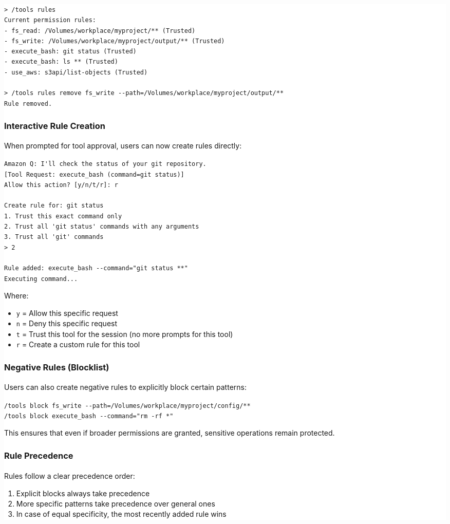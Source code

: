 ```
> /tools rules
Current permission rules:
- fs_read: /Volumes/workplace/myproject/** (Trusted)
- fs_write: /Volumes/workplace/myproject/output/** (Trusted)
- execute_bash: git status (Trusted)
- execute_bash: ls ** (Trusted)
- use_aws: s3api/list-objects (Trusted)

> /tools rules remove fs_write --path=/Volumes/workplace/myproject/output/**
Rule removed.
```

### Interactive Rule Creation

When prompted for tool approval, users can now create rules directly:

```
Amazon Q: I'll check the status of your git repository.
[Tool Request: execute_bash (command=git status)]
Allow this action? [y/n/t/r]: r

Create rule for: git status
1. Trust this exact command only
2. Trust all 'git status' commands with any arguments
3. Trust all 'git' commands
> 2

Rule added: execute_bash --command="git status **"
Executing command...
```

Where:
- `y` = Allow this specific request
- `n` = Deny this specific request
- `t` = Trust this tool for the session (no more prompts for this tool)
- `r` = Create a custom rule for this tool

### Negative Rules (Blocklist)

Users can also create negative rules to explicitly block certain patterns:

```
/tools block fs_write --path=/Volumes/workplace/myproject/config/**
/tools block execute_bash --command="rm -rf *"
```

This ensures that even if broader permissions are granted, sensitive operations remain protected.

### Rule Precedence

Rules follow a clear precedence order:
1. Explicit blocks always take precedence
2. More specific patterns take precedence over general ones
3. In case of equal specificity, the most recently added rule wins


[summary]: #summary
[motivation]: #motivation
[guide-level-explanation]: #guide-level-explanation
[reference-level-explanation]: #reference-level-explanation
[drawbacks]: #drawbacks
[rationale-and-alternatives]: #rationale-and-alternatives
[unresolved-questions]: #unresolved-questions
[future-possibilities]: #future-possibilities